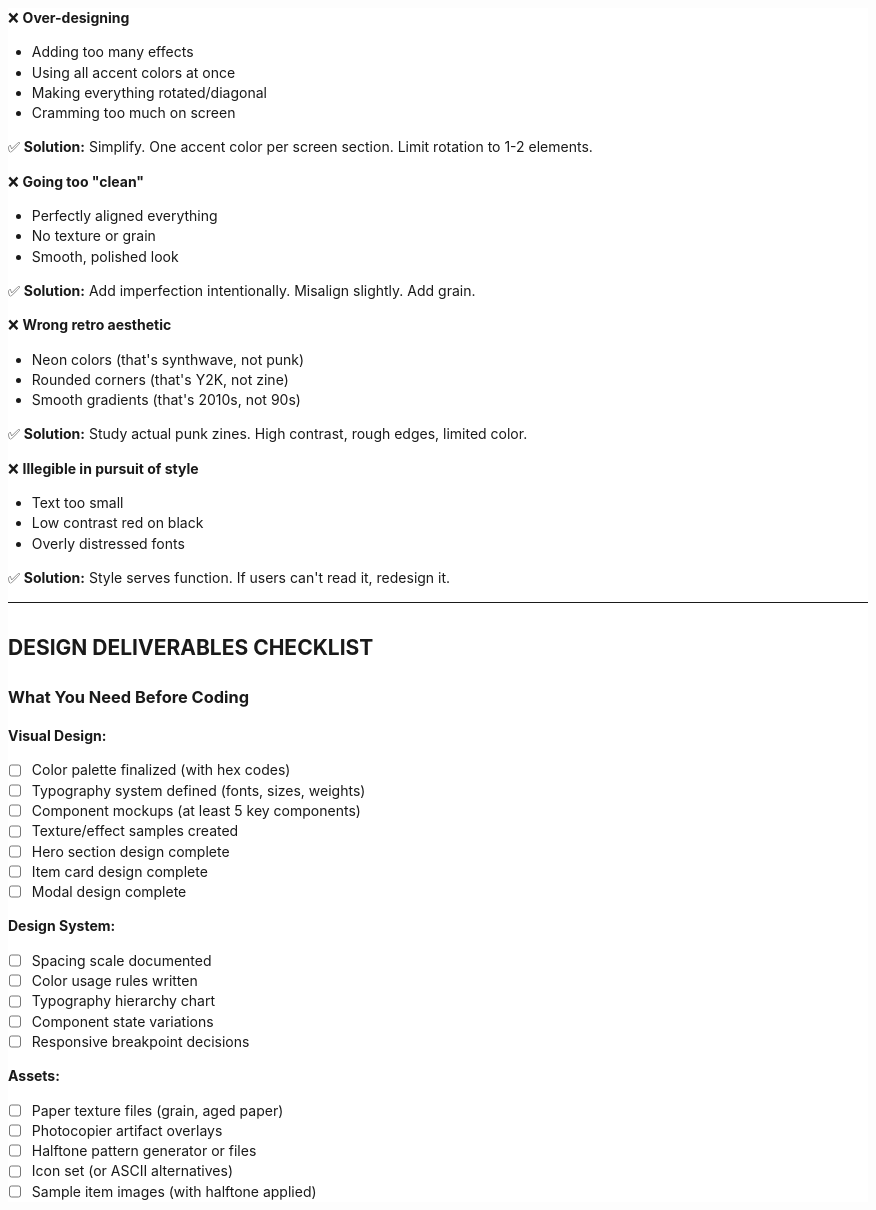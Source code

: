 ❌ **Over-designing**
- Adding too many effects
- Using all accent colors at once
- Making everything rotated/diagonal
- Cramming too much on screen

✅ **Solution:** Simplify. One accent color per screen section. Limit rotation to 1-2 elements.

❌ **Going too "clean"**
- Perfectly aligned everything
- No texture or grain
- Smooth, polished look

✅ **Solution:** Add imperfection intentionally. Misalign slightly. Add grain.

❌ **Wrong retro aesthetic**
- Neon colors (that's synthwave, not punk)
- Rounded corners (that's Y2K, not zine)
- Smooth gradients (that's 2010s, not 90s)

✅ **Solution:** Study actual punk zines. High contrast, rough edges, limited color.

❌ **Illegible in pursuit of style**
- Text too small
- Low contrast red on black
- Overly distressed fonts

✅ **Solution:** Style serves function. If users can't read it, redesign it.

---

## DESIGN DELIVERABLES CHECKLIST

### What You Need Before Coding

**Visual Design:**
- [ ] Color palette finalized (with hex codes)
- [ ] Typography system defined (fonts, sizes, weights)
- [ ] Component mockups (at least 5 key components)
- [ ] Texture/effect samples created
- [ ] Hero section design complete
- [ ] Item card design complete
- [ ] Modal design complete

**Design System:**
- [ ] Spacing scale documented
- [ ] Color usage rules written
- [ ] Typography hierarchy chart
- [ ] Component state variations
- [ ] Responsive breakpoint decisions

**Assets:**
- [ ] Paper texture files (grain, aged paper)
- [ ] Photocopier artifact overlays
- [ ] Halftone pattern generator or files
- [ ] Icon set (or ASCII alternatives)
- [ ] Sample item images (with halftone applied)
